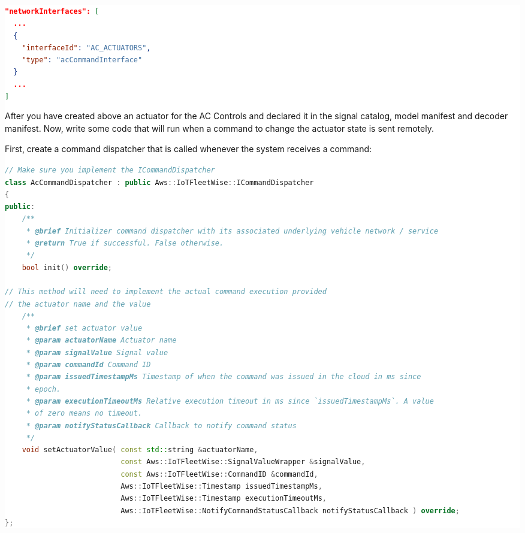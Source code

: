 ```json
"networkInterfaces": [
  ...
  {
    "interfaceId": "AC_ACTUATORS",
    "type": "acCommandInterface"
  }
  ...
]
```

After you have created above an actuator for the AC Controls and declared it in the signal catalog,
model manifest and decoder manifest. Now, write some code that will run when a command to change the
actuator state is sent remotely.

First, create a command dispatcher that is called whenever the system receives a command:

```cpp
// Make sure you implement the ICommandDispatcher
class AcCommandDispatcher : public Aws::IoTFleetWise::ICommandDispatcher
{
public:
    /**
     * @brief Initializer command dispatcher with its associated underlying vehicle network / service
     * @return True if successful. False otherwise.
     */
    bool init() override;

// This method will need to implement the actual command execution provided
// the actuator name and the value
    /**
     * @brief set actuator value
     * @param actuatorName Actuator name
     * @param signalValue Signal value
     * @param commandId Command ID
     * @param issuedTimestampMs Timestamp of when the command was issued in the cloud in ms since
     * epoch.
     * @param executionTimeoutMs Relative execution timeout in ms since `issuedTimestampMs`. A value
     * of zero means no timeout.
     * @param notifyStatusCallback Callback to notify command status
     */
    void setActuatorValue( const std::string &actuatorName,
                           const Aws::IoTFleetWise::SignalValueWrapper &signalValue,
                           const Aws::IoTFleetWise::CommandID &commandId,
                           Aws::IoTFleetWise::Timestamp issuedTimestampMs,
                           Aws::IoTFleetWise::Timestamp executionTimeoutMs,
                           Aws::IoTFleetWise::NotifyCommandStatusCallback notifyStatusCallback ) override;
};
```
